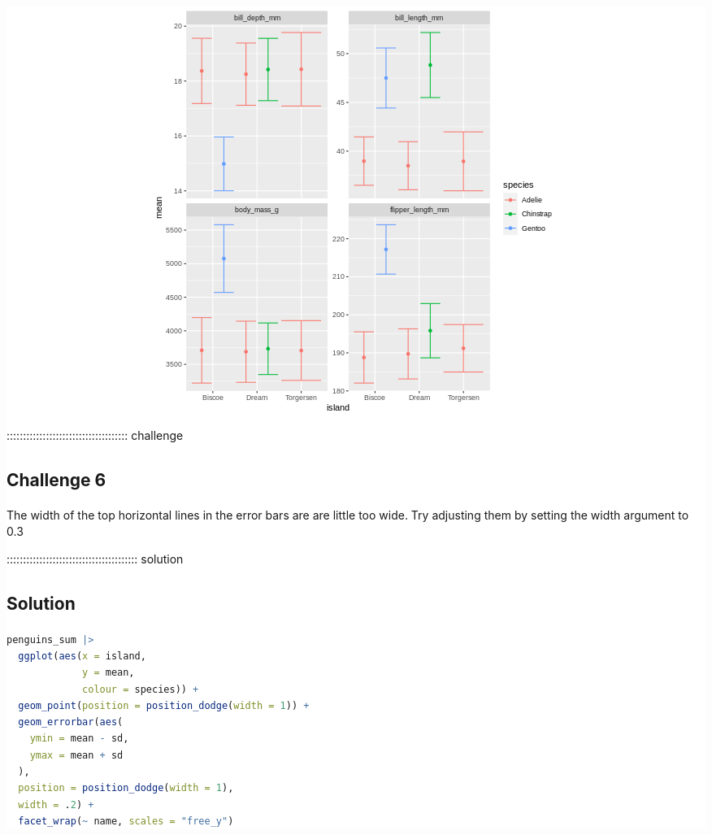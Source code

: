 <img src="fig/09-data-complex-pipelines-rendered-unnamed-chunk-15-1.png" style="display: block; margin: auto;" />

::::::::::::::::::::::::::::::::::::: challenge 
## Challenge 6
The width of the top horizontal lines in the error bars are are little too wide.
Try adjusting them by setting the width argument to 0.3

:::::::::::::::::::::::::::::::::::::::: solution 
## Solution


```r
penguins_sum |> 
  ggplot(aes(x = island,
             y = mean,
             colour = species)) +
  geom_point(position = position_dodge(width = 1)) +
  geom_errorbar(aes(
    ymin = mean - sd,
    ymax = mean + sd
  ),
  position = position_dodge(width = 1),
  width = .2) +
  facet_wrap(~ name, scales = "free_y")
```
